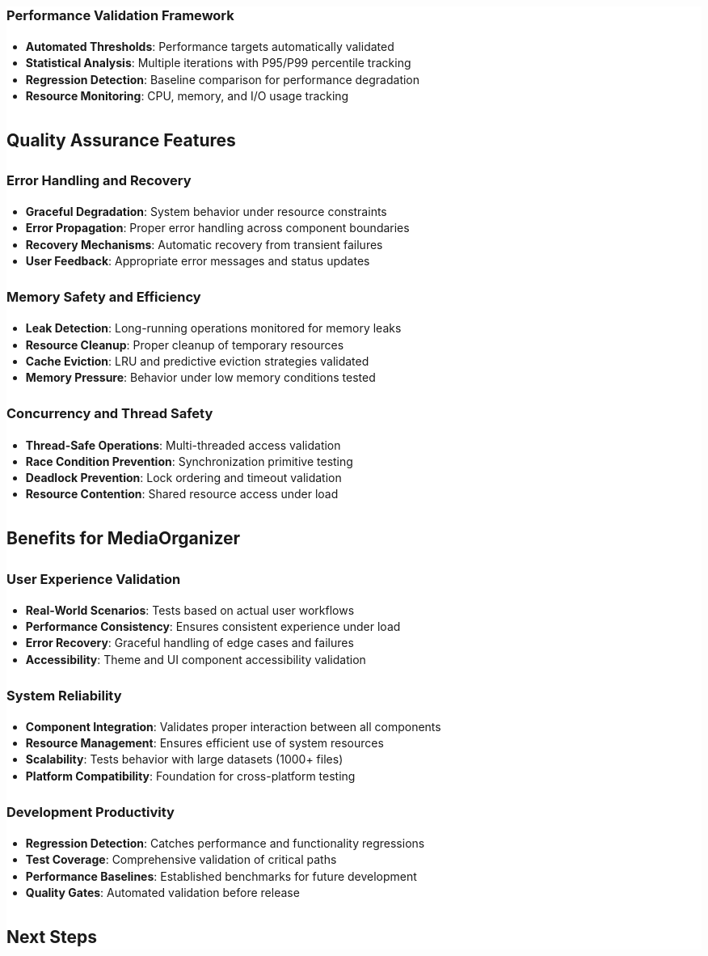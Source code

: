 ### Performance Validation Framework
- **Automated Thresholds**: Performance targets automatically validated
- **Statistical Analysis**: Multiple iterations with P95/P99 percentile tracking  
- **Regression Detection**: Baseline comparison for performance degradation
- **Resource Monitoring**: CPU, memory, and I/O usage tracking

## Quality Assurance Features

### Error Handling and Recovery
- **Graceful Degradation**: System behavior under resource constraints
- **Error Propagation**: Proper error handling across component boundaries
- **Recovery Mechanisms**: Automatic recovery from transient failures
- **User Feedback**: Appropriate error messages and status updates

### Memory Safety and Efficiency
- **Leak Detection**: Long-running operations monitored for memory leaks
- **Resource Cleanup**: Proper cleanup of temporary resources
- **Cache Eviction**: LRU and predictive eviction strategies validated
- **Memory Pressure**: Behavior under low memory conditions tested

### Concurrency and Thread Safety
- **Thread-Safe Operations**: Multi-threaded access validation
- **Race Condition Prevention**: Synchronization primitive testing
- **Deadlock Prevention**: Lock ordering and timeout validation
- **Resource Contention**: Shared resource access under load

## Benefits for MediaOrganizer

### User Experience Validation
- **Real-World Scenarios**: Tests based on actual user workflows
- **Performance Consistency**: Ensures consistent experience under load
- **Error Recovery**: Graceful handling of edge cases and failures
- **Accessibility**: Theme and UI component accessibility validation

### System Reliability
- **Component Integration**: Validates proper interaction between all components
- **Resource Management**: Ensures efficient use of system resources
- **Scalability**: Tests behavior with large datasets (1000+ files)
- **Platform Compatibility**: Foundation for cross-platform testing

### Development Productivity
- **Regression Detection**: Catches performance and functionality regressions
- **Test Coverage**: Comprehensive validation of critical paths
- **Performance Baselines**: Established benchmarks for future development
- **Quality Gates**: Automated validation before release

## Next Steps
